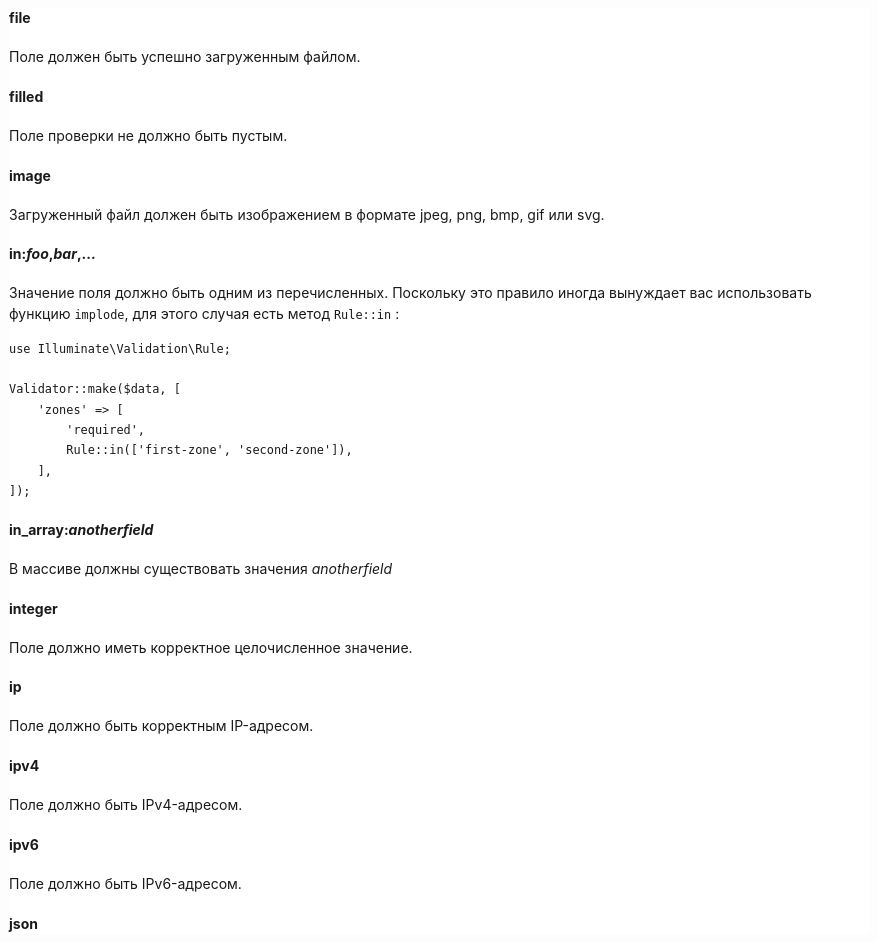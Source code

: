 <a name="rule-file"></a>
#### file

Поле должен быть успешно загруженным файлом.

<a name="rule-filled"></a>
#### filled

Поле проверки не должно быть пустым.

<a name="rule-image"></a>
#### image

Загруженный файл должен быть изображением в формате jpeg, png, bmp, gif или svg.

<a name="rule-in"></a>
#### in:_foo_,_bar_,...

Значение поля должно быть одним из перечисленных. Поскольку это правило иногда вынуждает вас использовать функцию `implode`, для этого случая есть метод `Rule::in` :

    use Illuminate\Validation\Rule;

    Validator::make($data, [
        'zones' => [
            'required',
            Rule::in(['first-zone', 'second-zone']),
        ],
    ]);

<a name="rule-in-array"></a>
#### in_array:_anotherfield_

В массиве должны существовать значения  _anotherfield_

<a name="rule-integer"></a>
#### integer

Поле должно иметь корректное целочисленное значение.

<a name="rule-ip"></a>
#### ip

Поле должно быть корректным IP-адресом.

#### ipv4

Поле должно быть  IPv4-адресом.


#### ipv6

Поле должно быть  IPv6-адресом.

<a name="rule-json"></a>
#### json
